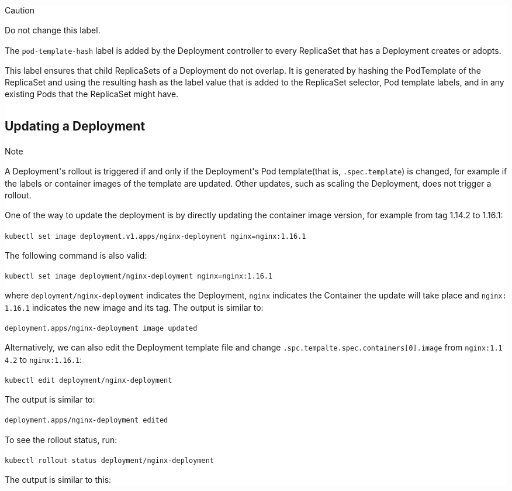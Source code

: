 > [!CAUTION]
> Do not change this label.

The `pod-template-hash` label is added by the Deployment controller to every
ReplicaSet that has a Deployment creates or adopts.

This label ensures that child ReplicaSets of a Deployment do not overlap. It is
generated by hashing the PodTemplate of the ReplicaSet and using the resulting
hash as the label value that is added to the ReplicaSet selector, Pod template
labels, and in any existing Pods that the ReplicaSet might have.

## Updating a Deployment

> [!NOTE]
> A Deployment's rollout is triggered if and only if the Deployment's Pod
> template(that is, `.spec.template`) is changed, for example if the labels or
> container images of the template are updated. Other updates, such as scaling
> the Deployment, does not trigger a rollout.

One of the way to update the deployment is by directly updating the container
image version, for example from tag 1.14.2 to 1.16.1:

```bash
kubectl set image deployment.v1.apps/nginx-deployment nginx=nginx:1.16.1
```

The following command is also valid:

```bash
kubectl set image deployment/nginx-deployment nginx=nginx:1.16.1
```

where `deployment/nginx-deployment` indicates the Deployment, `nginx` indicates
the Container the update will take place and `nginx:1.16.1` indicates the new
image and its tag. The output is similar to:

```bash
deployment.apps/nginx-deployment image updated
```

Alternatively, we can also edit the Deployment template file and change
`.spc.tempalte.spec.containers[0].image` from `nginx:1.14.2` to `nginx:1.16.1`:

```bash
kubectl edit deployment/nginx-deployment
```

The output is similar to:

```bash
deployment.apps/nginx-deployment edited
```

To see the rollout status, run:

```bash
kubectl rollout status deployment/nginx-deployment
```

The output is similar to this:
